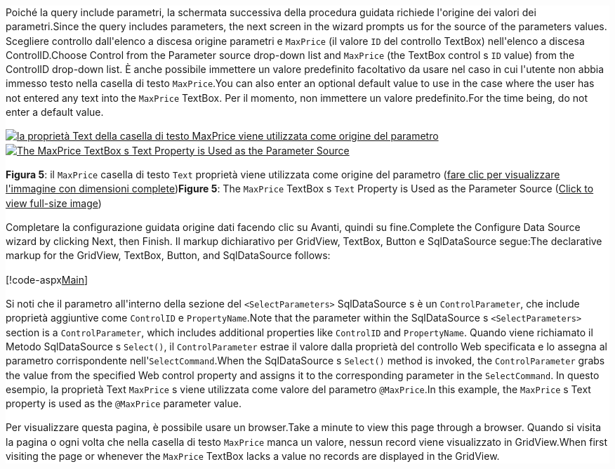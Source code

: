 <span data-ttu-id="9ee3e-180">Poiché la query include parametri, la schermata successiva della procedura guidata richiede l'origine dei valori dei parametri.</span><span class="sxs-lookup"><span data-stu-id="9ee3e-180">Since the query includes parameters, the next screen in the wizard prompts us for the source of the parameters values.</span></span> <span data-ttu-id="9ee3e-181">Scegliere controllo dall'elenco a discesa origine parametri e `MaxPrice` (il valore `ID` del controllo TextBox) nell'elenco a discesa ControlID.</span><span class="sxs-lookup"><span data-stu-id="9ee3e-181">Choose Control from the Parameter source drop-down list and `MaxPrice` (the TextBox control s `ID` value) from the ControlID drop-down list.</span></span> <span data-ttu-id="9ee3e-182">È anche possibile immettere un valore predefinito facoltativo da usare nel caso in cui l'utente non abbia immesso testo nella casella di testo `MaxPrice`.</span><span class="sxs-lookup"><span data-stu-id="9ee3e-182">You can also enter an optional default value to use in the case where the user has not entered any text into the `MaxPrice` TextBox.</span></span> <span data-ttu-id="9ee3e-183">Per il momento, non immettere un valore predefinito.</span><span class="sxs-lookup"><span data-stu-id="9ee3e-183">For the time being, do not enter a default value.</span></span>

<span data-ttu-id="9ee3e-184">[![la proprietà Text della casella di testo MaxPrice viene utilizzata come origine del parametro](using-parameterized-queries-with-the-sqldatasource-vb/_static/image5.gif)](using-parameterized-queries-with-the-sqldatasource-vb/_static/image9.png)</span><span class="sxs-lookup"><span data-stu-id="9ee3e-184">[![The MaxPrice TextBox s Text Property is Used as the Parameter Source](using-parameterized-queries-with-the-sqldatasource-vb/_static/image5.gif)](using-parameterized-queries-with-the-sqldatasource-vb/_static/image9.png)</span></span>

<span data-ttu-id="9ee3e-185">**Figura 5**: il `MaxPrice` casella di testo `Text` proprietà viene utilizzata come origine del parametro ([fare clic per visualizzare l'immagine con dimensioni complete](using-parameterized-queries-with-the-sqldatasource-vb/_static/image10.png))</span><span class="sxs-lookup"><span data-stu-id="9ee3e-185">**Figure 5**: The `MaxPrice` TextBox s `Text` Property is Used as the Parameter Source ([Click to view full-size image](using-parameterized-queries-with-the-sqldatasource-vb/_static/image10.png))</span></span>

<span data-ttu-id="9ee3e-186">Completare la configurazione guidata origine dati facendo clic su Avanti, quindi su fine.</span><span class="sxs-lookup"><span data-stu-id="9ee3e-186">Complete the Configure Data Source wizard by clicking Next, then Finish.</span></span> <span data-ttu-id="9ee3e-187">Il markup dichiarativo per GridView, TextBox, Button e SqlDataSource segue:</span><span class="sxs-lookup"><span data-stu-id="9ee3e-187">The declarative markup for the GridView, TextBox, Button, and SqlDataSource follows:</span></span>

[!code-aspx[Main](using-parameterized-queries-with-the-sqldatasource-vb/samples/sample6.aspx)]

<span data-ttu-id="9ee3e-188">Si noti che il parametro all'interno della sezione del `<SelectParameters>` SqlDataSource s è un `ControlParameter`, che include proprietà aggiuntive come `ControlID` e `PropertyName`.</span><span class="sxs-lookup"><span data-stu-id="9ee3e-188">Note that the parameter within the SqlDataSource s `<SelectParameters>` section is a `ControlParameter`, which includes additional properties like `ControlID` and `PropertyName`.</span></span> <span data-ttu-id="9ee3e-189">Quando viene richiamato il Metodo SqlDataSource s `Select()`, il `ControlParameter` estrae il valore dalla proprietà del controllo Web specificata e lo assegna al parametro corrispondente nell'`SelectCommand`.</span><span class="sxs-lookup"><span data-stu-id="9ee3e-189">When the SqlDataSource s `Select()` method is invoked, the `ControlParameter` grabs the value from the specified Web control property and assigns it to the corresponding parameter in the `SelectCommand`.</span></span> <span data-ttu-id="9ee3e-190">In questo esempio, la proprietà Text `MaxPrice` s viene utilizzata come valore del parametro `@MaxPrice`.</span><span class="sxs-lookup"><span data-stu-id="9ee3e-190">In this example, the `MaxPrice` s Text property is used as the `@MaxPrice` parameter value.</span></span>

<span data-ttu-id="9ee3e-191">Per visualizzare questa pagina, è possibile usare un browser.</span><span class="sxs-lookup"><span data-stu-id="9ee3e-191">Take a minute to view this page through a browser.</span></span> <span data-ttu-id="9ee3e-192">Quando si visita la pagina o ogni volta che nella casella di testo `MaxPrice` manca un valore, nessun record viene visualizzato in GridView.</span><span class="sxs-lookup"><span data-stu-id="9ee3e-192">When first visiting the page or whenever the `MaxPrice` TextBox lacks a value no records are displayed in the GridView.</span></span>
